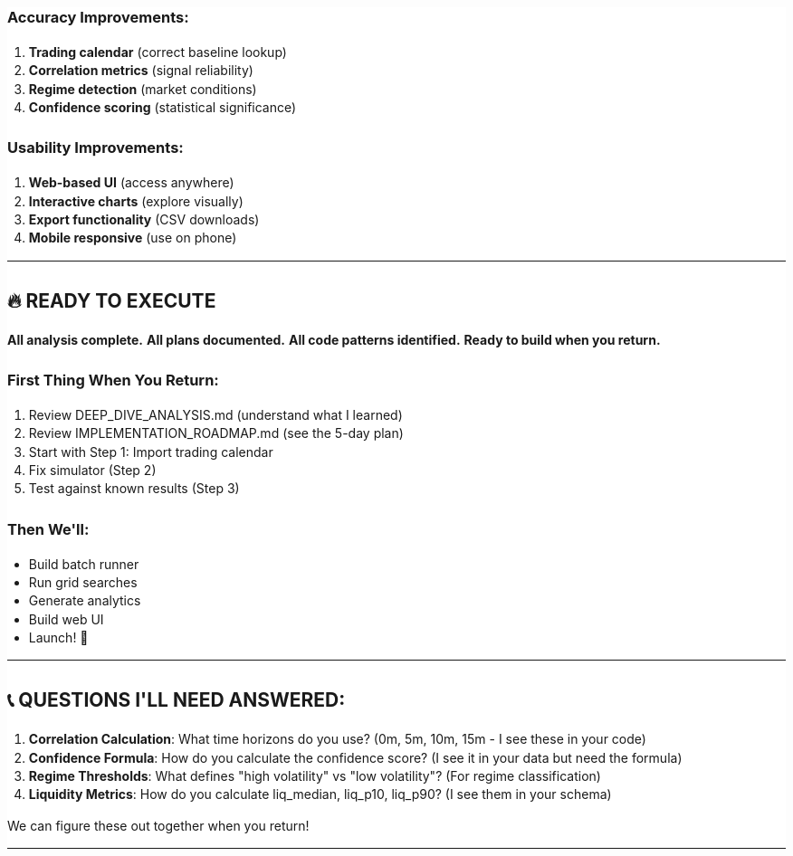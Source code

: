 ### **Accuracy Improvements:**
1. **Trading calendar** (correct baseline lookup)
2. **Correlation metrics** (signal reliability)
3. **Regime detection** (market conditions)
4. **Confidence scoring** (statistical significance)

### **Usability Improvements:**
1. **Web-based UI** (access anywhere)
2. **Interactive charts** (explore visually)
3. **Export functionality** (CSV downloads)
4. **Mobile responsive** (use on phone)

---

## 🔥 READY TO EXECUTE

**All analysis complete.**
**All plans documented.**
**All code patterns identified.**
**Ready to build when you return.**

### **First Thing When You Return:**
1. Review DEEP_DIVE_ANALYSIS.md (understand what I learned)
2. Review IMPLEMENTATION_ROADMAP.md (see the 5-day plan)
3. Start with Step 1: Import trading calendar
4. Fix simulator (Step 2)
5. Test against known results (Step 3)

### **Then We'll:**
- Build batch runner
- Run grid searches
- Generate analytics
- Build web UI
- Launch! 🚀

---

## 📞 QUESTIONS I'LL NEED ANSWERED:

1. **Correlation Calculation**: What time horizons do you use? (0m, 5m, 10m, 15m - I see these in your code)
2. **Confidence Formula**: How do you calculate the confidence score? (I see it in your data but need the formula)
3. **Regime Thresholds**: What defines "high volatility" vs "low volatility"? (For regime classification)
4. **Liquidity Metrics**: How do you calculate liq_median, liq_p10, liq_p90? (I see them in your schema)

We can figure these out together when you return!

---
